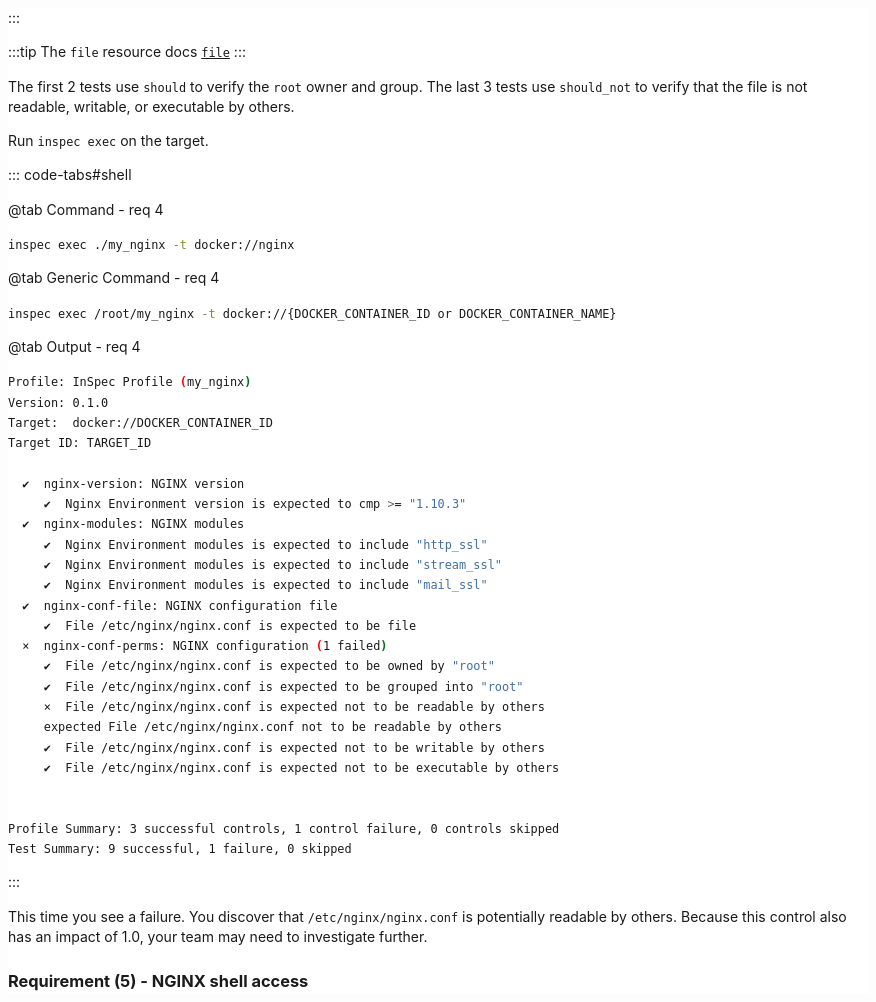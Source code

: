 :::

:::tip The `file` resource docs
[`file`](https://www.inspec.io/docs/reference/resources/file/)
:::

The first 2 tests use `should` to verify the `root` owner and group. The last 3 tests use `should_not` to verify that the file is not readable, writable, or executable by others.

Run `inspec exec` on the target.

::: code-tabs#shell

@tab Command - req 4
```sh
inspec exec ./my_nginx -t docker://nginx
```

@tab Generic Command - req 4
```sh
inspec exec /root/my_nginx -t docker://{DOCKER_CONTAINER_ID or DOCKER_CONTAINER_NAME}
```

@tab Output - req 4
```sh
Profile: InSpec Profile (my_nginx)
Version: 0.1.0
Target:  docker://DOCKER_CONTAINER_ID
Target ID: TARGET_ID

  ✔  nginx-version: NGINX version
     ✔  Nginx Environment version is expected to cmp >= "1.10.3"
  ✔  nginx-modules: NGINX modules
     ✔  Nginx Environment modules is expected to include "http_ssl"
     ✔  Nginx Environment modules is expected to include "stream_ssl"
     ✔  Nginx Environment modules is expected to include "mail_ssl"
  ✔  nginx-conf-file: NGINX configuration file
     ✔  File /etc/nginx/nginx.conf is expected to be file
  ×  nginx-conf-perms: NGINX configuration (1 failed)
     ✔  File /etc/nginx/nginx.conf is expected to be owned by "root"
     ✔  File /etc/nginx/nginx.conf is expected to be grouped into "root"
     ×  File /etc/nginx/nginx.conf is expected not to be readable by others
     expected File /etc/nginx/nginx.conf not to be readable by others
     ✔  File /etc/nginx/nginx.conf is expected not to be writable by others
     ✔  File /etc/nginx/nginx.conf is expected not to be executable by others


Profile Summary: 3 successful controls, 1 control failure, 0 controls skipped
Test Summary: 9 successful, 1 failure, 0 skipped
```

:::

This time you see a failure. You discover that `/etc/nginx/nginx.conf` is potentially readable by others. Because this control also has an impact of 1.0, your team may need to investigate further.

### Requirement (5) - NGINX shell access
